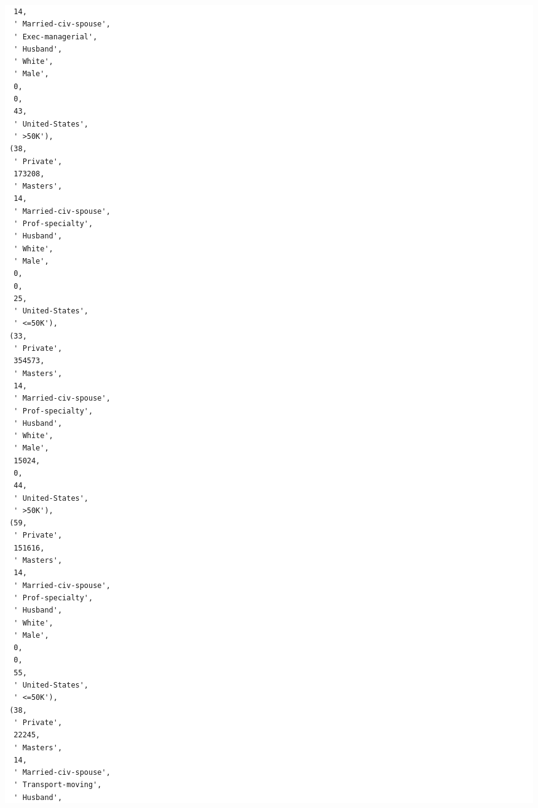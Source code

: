       14,
      ' Married-civ-spouse',
      ' Exec-managerial',
      ' Husband',
      ' White',
      ' Male',
      0,
      0,
      43,
      ' United-States',
      ' >50K'),
     (38,
      ' Private',
      173208,
      ' Masters',
      14,
      ' Married-civ-spouse',
      ' Prof-specialty',
      ' Husband',
      ' White',
      ' Male',
      0,
      0,
      25,
      ' United-States',
      ' <=50K'),
     (33,
      ' Private',
      354573,
      ' Masters',
      14,
      ' Married-civ-spouse',
      ' Prof-specialty',
      ' Husband',
      ' White',
      ' Male',
      15024,
      0,
      44,
      ' United-States',
      ' >50K'),
     (59,
      ' Private',
      151616,
      ' Masters',
      14,
      ' Married-civ-spouse',
      ' Prof-specialty',
      ' Husband',
      ' White',
      ' Male',
      0,
      0,
      55,
      ' United-States',
      ' <=50K'),
     (38,
      ' Private',
      22245,
      ' Masters',
      14,
      ' Married-civ-spouse',
      ' Transport-moving',
      ' Husband',